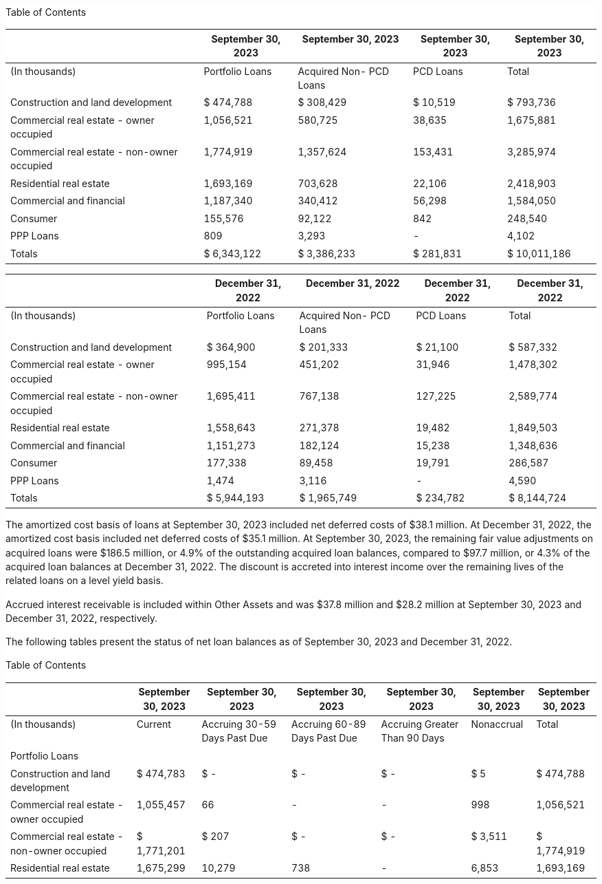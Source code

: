 Table of Contents

| | September 30, 2023 | September 30, 2023 | September 30, 2023 | September 30, 2023 |
| --- | --- | --- | --- | --- |
| (In thousands) | Portfolio Loans | Acquired Non- PCD Loans | PCD Loans | Total |
| Construction and land development | $ 474,788 | $ 308,429 | $ 10,519 | $ 793,736 |
| Commercial real estate - owner occupied | 1,056,521 | 580,725 | 38,635 | 1,675,881 |
| Commercial real estate - non-owner occupied | 1,774,919 | 1,357,624 | 153,431 | 3,285,974 |
| Residential real estate | 1,693,169 | 703,628 | 22,106 | 2,418,903 |
| Commercial and financial | 1,187,340 | 340,412 | 56,298 | 1,584,050 |
| Consumer | 155,576 | 92,122 | 842 | 248,540 |
| PPP Loans | 809 | 3,293 | - | 4,102 |
| Totals | $ 6,343,122 | $ 3,386,233 | $ 281,831 | $ 10,011,186 |

| | December 31, 2022 | December 31, 2022 | December 31, 2022 | December 31, 2022 |
| --- | --- | --- | --- | --- |
| (In thousands) | Portfolio Loans | Acquired Non- PCD Loans | PCD Loans | Total |
| Construction and land development | $ 364,900 | $ 201,333 | $ 21,100 | $ 587,332 |
| Commercial real estate - owner occupied | 995,154 | 451,202 | 31,946 | 1,478,302 |
| Commercial real estate - non-owner occupied | 1,695,411 | 767,138 | 127,225 | 2,589,774 |
| Residential real estate | 1,558,643 | 271,378 | 19,482 | 1,849,503 |
| Commercial and financial | 1,151,273 | 182,124 | 15,238 | 1,348,636 |
| Consumer | 177,338 | 89,458 | 19,791 | 286,587 |
| PPP Loans | 1,474 | 3,116 | - | 4,590 |
| Totals | $ 5,944,193 | $ 1,965,749 | $ 234,782 | $ 8,144,724 |

The amortized cost basis of loans at September 30, 2023 included net deferred costs of $38.1 million. At December 31, 2022, the amortized cost basis included net deferred costs of $35.1 million. At September 30, 2023, the remaining fair value adjustments on acquired loans were $186.5 million, or 4.9% of the outstanding acquired loan balances, compared to $97.7 million, or 4.3% of the acquired loan balances at December 31, 2022. The discount is accreted into interest income over the remaining lives of the related loans on a level yield basis.

Accrued interest receivable is included within Other Assets and was $37.8 million and $28.2 million at September 30, 2023 and December 31, 2022, respectively.

The following tables present the status of net loan balances as of September 30, 2023 and December 31, 2022.

Table of Contents

| | September 30, 2023 | September 30, 2023 | September 30, 2023 | September 30, 2023 | September 30, 2023 | September 30, 2023 |
| --- | --- | --- | --- | --- | --- | --- |
| (In thousands) | Current | Accruing 30-59 Days Past Due | Accruing 60-89 Days Past Due | Accruing Greater Than 90 Days | Nonaccrual | Total |
| Portfolio Loans | | | | | | |
| Construction and land development | $ 474,783 | $ - | $ - | $ - | $ 5 | $ 474,788 |
| Commercial real estate - owner occupied | 1,055,457 | 66 | - | - | 998 | 1,056,521 |
| Commercial real estate - non-owner occupied | $ 1,771,201 | $ 207 | $ - | $ - | $ 3,511 | $ 1,774,919 |
| Residential real estate | 1,675,299 | 10,279 | 738 | - | 6,853 | 1,693,169 |